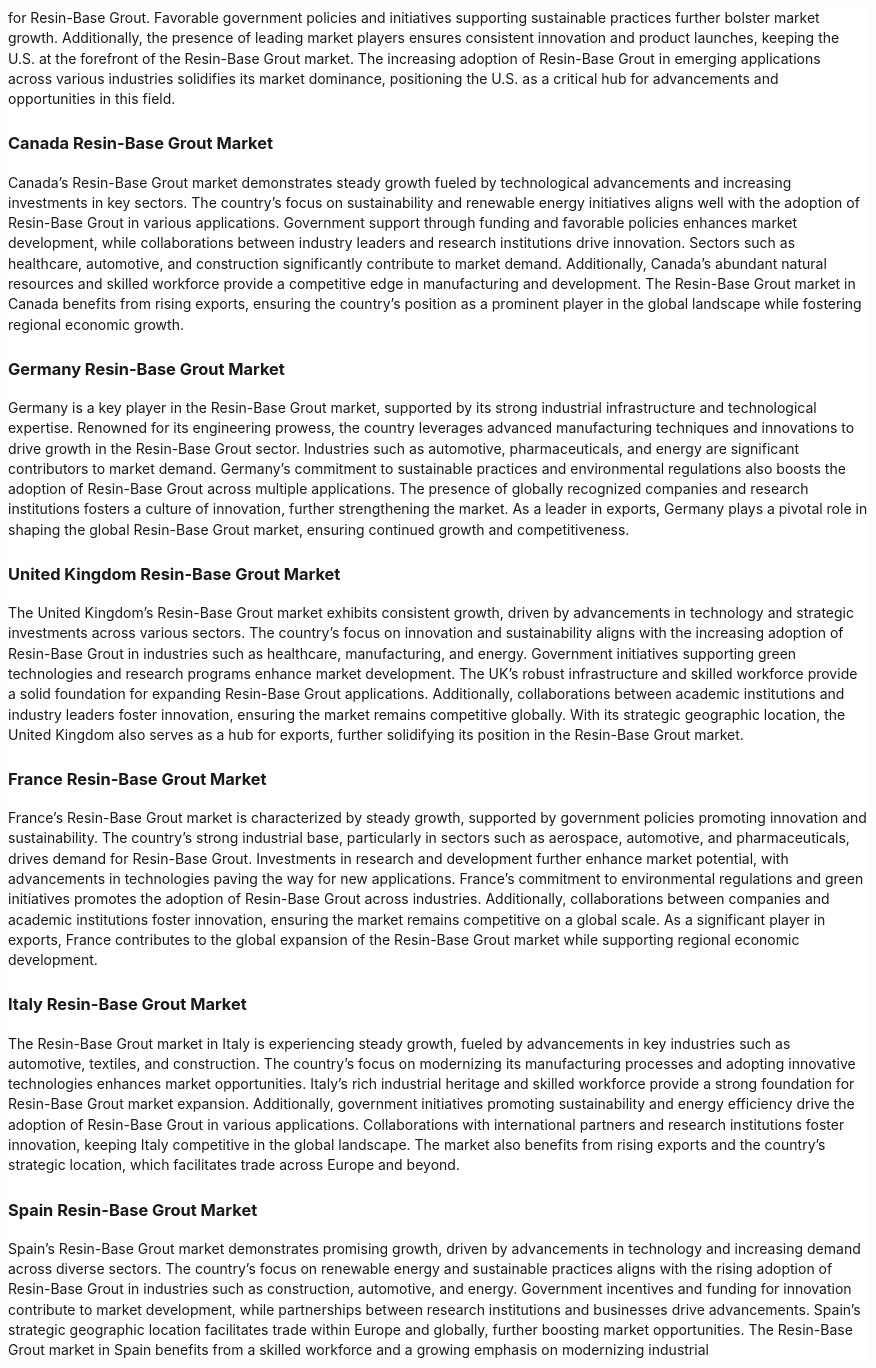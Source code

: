 for Resin-Base Grout. Favorable government policies and initiatives supporting sustainable practices further bolster market growth. Additionally, the presence of leading market players ensures consistent innovation and product launches, keeping the U.S. at the forefront of the Resin-Base Grout market. The increasing adoption of Resin-Base Grout in emerging applications across various industries solidifies its market dominance, positioning the U.S. as a critical hub for advancements and opportunities in this field.</p><h3>Canada Resin-Base Grout Market</h3><p>Canada&rsquo;s Resin-Base Grout market demonstrates steady growth fueled by technological advancements and increasing investments in key sectors. The country&rsquo;s focus on sustainability and renewable energy initiatives aligns well with the adoption of Resin-Base Grout in various applications. Government support through funding and favorable policies enhances market development, while collaborations between industry leaders and research institutions drive innovation. Sectors such as healthcare, automotive, and construction significantly contribute to market demand. Additionally, Canada&rsquo;s abundant natural resources and skilled workforce provide a competitive edge in manufacturing and development. The Resin-Base Grout market in Canada benefits from rising exports, ensuring the country&rsquo;s position as a prominent player in the global landscape while fostering regional economic growth.</p><h3>Germany Resin-Base Grout Market</h3><p>Germany is a key player in the Resin-Base Grout market, supported by its strong industrial infrastructure and technological expertise. Renowned for its engineering prowess, the country leverages advanced manufacturing techniques and innovations to drive growth in the Resin-Base Grout sector. Industries such as automotive, pharmaceuticals, and energy are significant contributors to market demand. Germany&rsquo;s commitment to sustainable practices and environmental regulations also boosts the adoption of Resin-Base Grout across multiple applications. The presence of globally recognized companies and research institutions fosters a culture of innovation, further strengthening the market. As a leader in exports, Germany plays a pivotal role in shaping the global Resin-Base Grout market, ensuring continued growth and competitiveness.</p><h3>United Kingdom Resin-Base Grout Market</h3><p>The United Kingdom&rsquo;s Resin-Base Grout market exhibits consistent growth, driven by advancements in technology and strategic investments across various sectors. The country&rsquo;s focus on innovation and sustainability aligns with the increasing adoption of Resin-Base Grout in industries such as healthcare, manufacturing, and energy. Government initiatives supporting green technologies and research programs enhance market development. The UK&rsquo;s robust infrastructure and skilled workforce provide a solid foundation for expanding Resin-Base Grout applications. Additionally, collaborations between academic institutions and industry leaders foster innovation, ensuring the market remains competitive globally. With its strategic geographic location, the United Kingdom also serves as a hub for exports, further solidifying its position in the Resin-Base Grout market.</p><h3>France Resin-Base Grout Market</h3><p>France&rsquo;s Resin-Base Grout market is characterized by steady growth, supported by government policies promoting innovation and sustainability. The country&rsquo;s strong industrial base, particularly in sectors such as aerospace, automotive, and pharmaceuticals, drives demand for Resin-Base Grout. Investments in research and development further enhance market potential, with advancements in technologies paving the way for new applications. France&rsquo;s commitment to environmental regulations and green initiatives promotes the adoption of Resin-Base Grout across industries. Additionally, collaborations between companies and academic institutions foster innovation, ensuring the market remains competitive on a global scale. As a significant player in exports, France contributes to the global expansion of the Resin-Base Grout market while supporting regional economic development.</p><h3>Italy Resin-Base Grout Market</h3><p>The Resin-Base Grout market in Italy is experiencing steady growth, fueled by advancements in key industries such as automotive, textiles, and construction. The country&rsquo;s focus on modernizing its manufacturing processes and adopting innovative technologies enhances market opportunities. Italy&rsquo;s rich industrial heritage and skilled workforce provide a strong foundation for Resin-Base Grout market expansion. Additionally, government initiatives promoting sustainability and energy efficiency drive the adoption of Resin-Base Grout in various applications. Collaborations with international partners and research institutions foster innovation, keeping Italy competitive in the global landscape. The market also benefits from rising exports and the country&rsquo;s strategic location, which facilitates trade across Europe and beyond.</p><h3>Spain Resin-Base Grout Market</h3><p>Spain&rsquo;s Resin-Base Grout market demonstrates promising growth, driven by advancements in technology and increasing demand across diverse sectors. The country&rsquo;s focus on renewable energy and sustainable practices aligns with the rising adoption of Resin-Base Grout in industries such as construction, automotive, and energy. Government incentives and funding for innovation contribute to market development, while partnerships between research institutions and businesses drive advancements. Spain&rsquo;s strategic geographic location facilitates trade within Europe and globally, further boosting market opportunities. The Resin-Base Grout market in Spain benefits from a skilled workforce and a growing emphasis on modernizing industrial